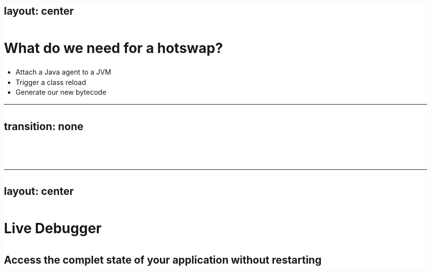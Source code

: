 layout: center
---

<v-clicks>
<h1>What do we need for a hotswap?</h1>
</v-clicks>

<div>
  <ul>
    <li v-click>Attach a Java agent to a JVM</li>
    <li v-click>Trigger a class reload</li>
    <li v-click>Generate our new bytecode</li>
  </ul>
</div>

---
transition: none
---

<style>

.centerLogoFinalSlide {
    transform: scale(0.52);
}
.centerQrCOde {
    transform: scale(0.2);
}
</style>



<div class="size-full grid grid-rows-1 gap-16 justify-items-center">
<div class="flex gap-16 -mb-16 justify-center items-center">
<v-clicks>
  <img class="h-full" src="./pictures/qr_code.png" alt=""/>
</v-clicks>
</div>
<div class="centerLogoFinalSlide">
  <img src="./pictures/Dynatrace_Logo.png" alt=""/>
</div>
</div>




---
layout: center
---

<v-click>
  <h1 class="addonestuff">Live Debugger</h1>
</v-click>
<v-click>
  <h2>Access the complet state of your application without restarting</h2>
</v-click>
